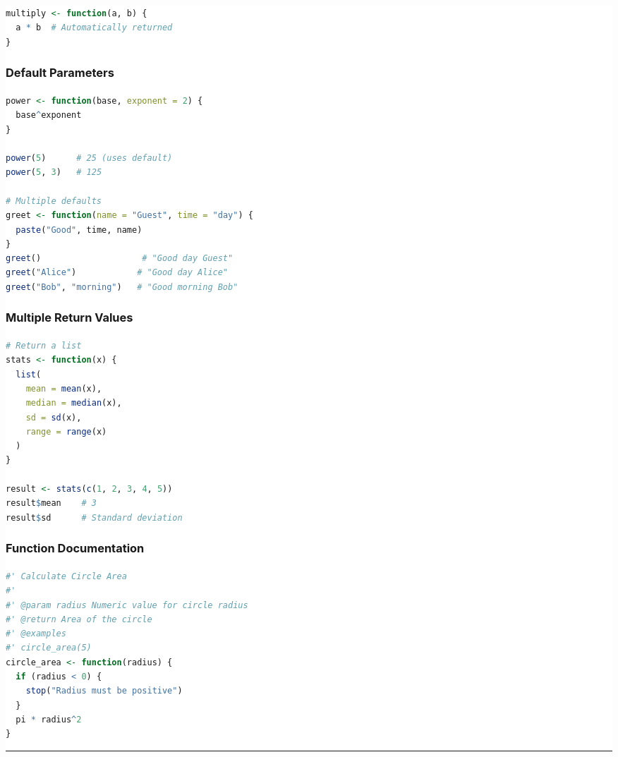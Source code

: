 ```r
multiply <- function(a, b) {
  a * b  # Automatically returned
}
```

### Default Parameters

```r
power <- function(base, exponent = 2) {
  base^exponent
}

power(5)      # 25 (uses default)
power(5, 3)   # 125

# Multiple defaults
greet <- function(name = "Guest", time = "day") {
  paste("Good", time, name)
}
greet()                    # "Good day Guest"
greet("Alice")            # "Good day Alice"
greet("Bob", "morning")   # "Good morning Bob"
```

### Multiple Return Values

```r
# Return a list
stats <- function(x) {
  list(
    mean = mean(x),
    median = median(x),
    sd = sd(x),
    range = range(x)
  )
}

result <- stats(c(1, 2, 3, 4, 5))
result$mean    # 3
result$sd      # Standard deviation
```

### Function Documentation

```r
#' Calculate Circle Area
#'
#' @param radius Numeric value for circle radius
#' @return Area of the circle
#' @examples
#' circle_area(5)
circle_area <- function(radius) {
  if (radius < 0) {
    stop("Radius must be positive")
  }
  pi * radius^2
}
```

---